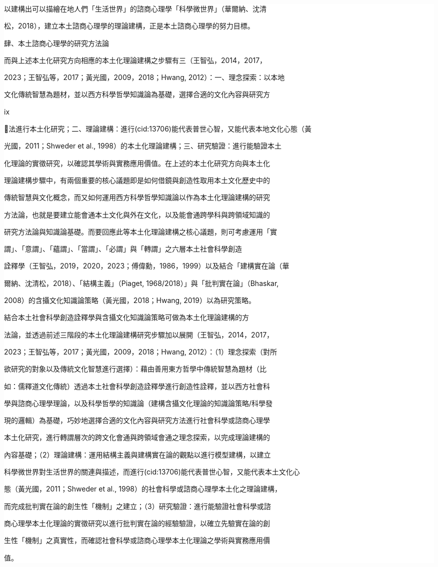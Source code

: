 以建構出可以描繪在地人們「生活世界」的諮商心理學「科學微世界」（華爾納、沈清

松，2018），建立本土諮商心理學的理論建構，正是本土諮商心理學的努力目標。

肆、本土諮商心理學的研究方法論

  而與上述本土化研究方向相應的本土化理論建構之步驟有三（王智弘，2014，2017，

2023；王智弘等，2017；黃光國，2009，2018；Hwang, 2012）：一、理念探索：以本地

文化傳統智慧為題材，並以西方科學哲學知識論為基礎，選擇合適的文化內容與研究方

ix

法進行本土化研究；二、理論建構：進行(cid:13706)能代表普世心智，又能代表本地文化心態（黃

光國，2011；Shweder et al., 1998）的本土化理論建構；三、研究驗證：進行能驗證本土

化理論的實徵研究，以確認其學術與實務應用價值。在上述的本土化研究方向與本土化

理論建構步驟中，有兩個重要的核心議題即是如何借鏡與創造性取用本土文化歷史中的

傳統智慧與文化概念，而又如何運用西方科學哲學知識論以作為本土化理論建構的研究

方法論，也就是要建立能會通本土文化與外在文化，以及能會通跨學科與跨領域知識的

研究方法論與知識論基礎。而要回應此等本土化理論建構之核心議題，則可考慮運用「實

謂」、「意謂」、「蘊謂」、「當謂」、「必謂」與「轉謂」之六層本土社會科學創造

詮釋學（王智弘，2019，2020，2023；傅偉勳，1986，1999）以及結合「建構實在論（華

爾納、沈清松，2018）、「結構主義」（Piaget, 1968/2018）」與「批判實在論」（Bhaskar,

2008）的含攝文化知識論策略（黃光國，2018；Hwang, 2019）以為研究策略。

  結合本土社會科學創造詮釋學與含攝文化知識論策略可做為本土化理論建構的方

法論，並透過前述三階段的本土化理論建構研究步驟加以展開（王智弘，2014，2017，

2023；王智弘等，2017；黃光國，2009，2018；Hwang, 2012）：（1）理念探索（對所

欲研究的對象以及傳統文化智慧進行選擇）：藉由善用東方哲學中傳統智慧為題材（比

如：儒釋道文化傳統）透過本土社會科學創造詮釋學進行創造性詮釋，並以西方社會科

學與諮商心理學理論，以及科學哲學的知識論（建構含攝文化理論的知識論策略/科學發

現的邏輯）為基礎，巧妙地選擇合適的文化內容與研究方法進行社會科學或諮商心理學

本土化研究，進行轉謂層次的跨文化會通與跨領域會通之理念探索，以完成理論建構的

內容基礎；（2）理論建構：運用結構主義與建構實在論的觀點以進行模型建構，以建立

科學微世界對生活世界的關連與描述，而進行(cid:13706)能代表普世心智，又能代表本土文化心

態（黃光國，2011；Shweder et al., 1998）的社會科學或諮商心理學本土化之理論建構，

而完成批判實在論的創生性「機制」之建立；（3）研究驗證：進行能驗證社會科學或諮

商心理學本土化理論的實徵研究以進行批判實在論的經驗驗證，以確立先驗實在論的創

生性「機制」之真實性，而確認社會科學或諮商心理學本土化理論之學術與實務應用價

值。
